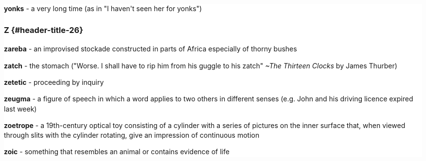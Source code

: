 **yonks** - a very long time (as in "I haven't seen her for yonks")


### Z {#header-title-26}
**zareba** - an improvised stockade constructed in parts of Africa especially of thorny bushes

**zatch** - the stomach ("Worse. I shall have to rip him from his guggle to his zatch" *~The Thirteen Clocks* by James Thurber)

**zetetic** - proceeding by inquiry

**zeugma** - a figure of speech in which a word applies to two others in different senses (e.g. John and his driving licence expired last week)

**zoetrope** - a 19th-century optical toy consisting of a cylinder with a series of pictures on the inner surface that, when viewed through slits with the cylinder rotating, give an impression of continuous motion

**zoic** - something that resembles an animal or contains evidence of life

